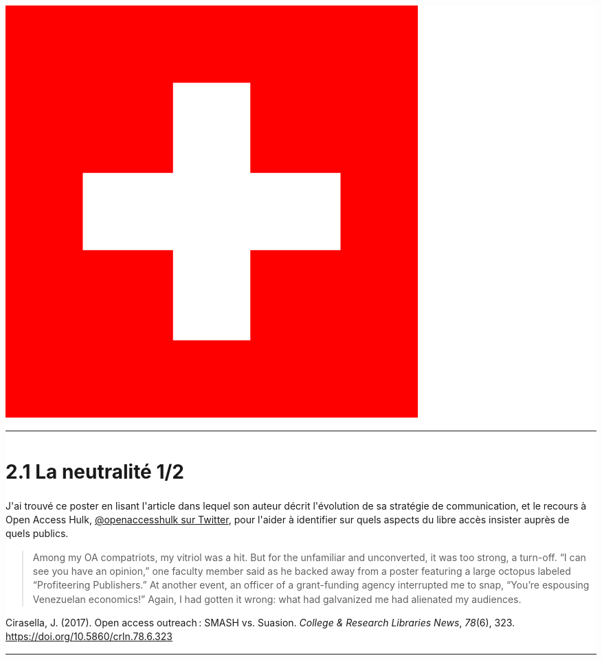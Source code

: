 ![drapeau_suisse](img/Flag_of_Switzerland.png)





---
# 2.1 La neutralité 1/2

J'ai trouvé ce poster en lisant l'article dans lequel son auteur décrit l'évolution de sa stratégie de communication, et le recours à Open Access Hulk, [@openaccesshulk sur Twitter](https://twitter.com/OpenAccessHulk), pour l'aider à identifier sur quels aspects du libre accès insister auprès de quels publics. 


> Among my OA compatriots, my vitriol was a hit. But for the unfamiliar and unconverted, it was too strong, a turn-off. “I can see you have an opinion,” one faculty member said as he backed away from a poster featuring a large octopus labeled “Profiteering Publishers.” At another event, an officer of a grant-funding agency interrupted me to snap, “You’re espousing Venezuelan economics!” Again, I had gotten it wrong: what had galvanized me had alienated my audiences. 

Cirasella, J. (2017). Open access outreach : SMASH vs. Suasion. _College & Research Libraries News_, _78_(6), 323. https://doi.org/10.5860/crln.78.6.323

---